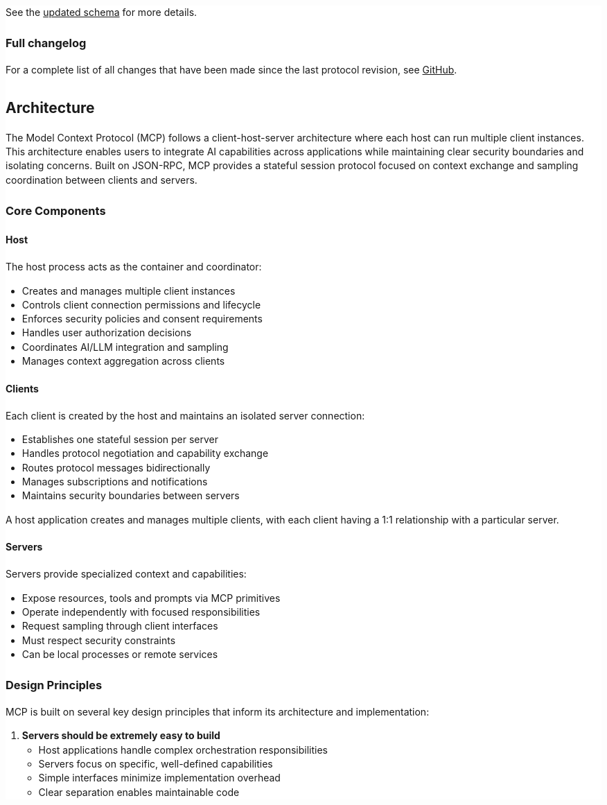 See the [updated schema](https://github.com/modelcontextprotocol/specification/tree/main/schema/2025-03-26/schema.ts) for more details.

### Full changelog

For a complete list of all changes that have been made since the last protocol revision, see [GitHub](https://github.com/modelcontextprotocol/specification/compare/2024-11-05...2025-03-26).

## Architecture

The Model Context Protocol (MCP) follows a client-host-server architecture where each host can run multiple client instances. This architecture enables users to integrate AI capabilities across applications while maintaining clear security boundaries and isolating concerns. Built on JSON-RPC, MCP provides a stateful session protocol focused on context exchange and sampling coordination between clients and servers.

### Core Components

#### Host
The host process acts as the container and coordinator:
- Creates and manages multiple client instances
- Controls client connection permissions and lifecycle
- Enforces security policies and consent requirements
- Handles user authorization decisions
- Coordinates AI/LLM integration and sampling
- Manages context aggregation across clients

#### Clients
Each client is created by the host and maintains an isolated server connection:
- Establishes one stateful session per server
- Handles protocol negotiation and capability exchange
- Routes protocol messages bidirectionally
- Manages subscriptions and notifications
- Maintains security boundaries between servers

A host application creates and manages multiple clients, with each client having a 1:1 relationship with a particular server.

#### Servers
Servers provide specialized context and capabilities:
- Expose resources, tools and prompts via MCP primitives
- Operate independently with focused responsibilities
- Request sampling through client interfaces
- Must respect security constraints
- Can be local processes or remote services

### Design Principles

MCP is built on several key design principles that inform its architecture and implementation:

1. **Servers should be extremely easy to build**
   - Host applications handle complex orchestration responsibilities
   - Servers focus on specific, well-defined capabilities
   - Simple interfaces minimize implementation overhead
   - Clear separation enables maintainable code
